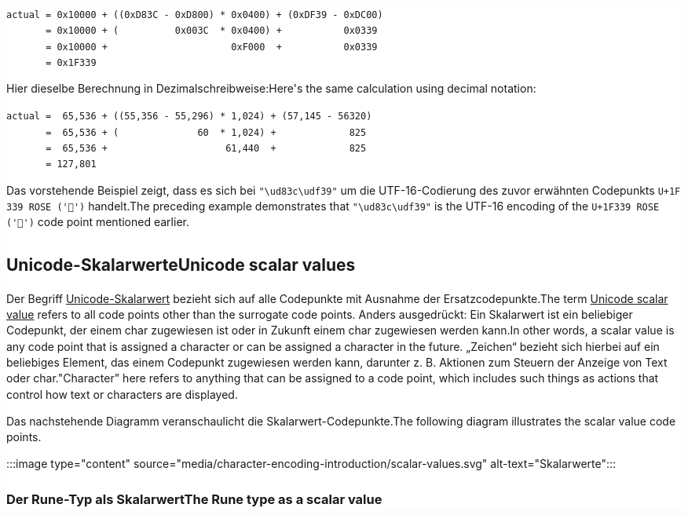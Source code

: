 ```
actual = 0x10000 + ((0xD83C - 0xD800) * 0x0400) + (0xDF39 - 0xDC00)
       = 0x10000 + (          0x003C  * 0x0400) +           0x0339
       = 0x10000 +                      0xF000  +           0x0339
       = 0x1F339
```

<span data-ttu-id="0e651-178">Hier dieselbe Berechnung in Dezimalschreibweise:</span><span class="sxs-lookup"><span data-stu-id="0e651-178">Here's the same calculation using decimal notation:</span></span>

```
actual =  65,536 + ((55,356 - 55,296) * 1,024) + (57,145 - 56320)
       =  65,536 + (              60  * 1,024) +             825
       =  65,536 +                     61,440  +             825
       = 127,801
```

<span data-ttu-id="0e651-179">Das vorstehende Beispiel zeigt, dass es sich bei `"\ud83c\udf39"` um die UTF-16-Codierung des zuvor erwähnten Codepunkts `U+1F339 ROSE ('🌹')` handelt.</span><span class="sxs-lookup"><span data-stu-id="0e651-179">The preceding example demonstrates that `"\ud83c\udf39"` is the UTF-16 encoding of the `U+1F339 ROSE ('🌹')` code point mentioned earlier.</span></span>

## <a name="unicode-scalar-values"></a><span data-ttu-id="0e651-180">Unicode-Skalarwerte</span><span class="sxs-lookup"><span data-stu-id="0e651-180">Unicode scalar values</span></span>

<span data-ttu-id="0e651-181">Der Begriff [Unicode-Skalarwert](https://www.unicode.org/glossary/#unicode_scalar_value) bezieht sich auf alle Codepunkte mit Ausnahme der Ersatzcodepunkte.</span><span class="sxs-lookup"><span data-stu-id="0e651-181">The term [Unicode scalar value](https://www.unicode.org/glossary/#unicode_scalar_value) refers to all code points other than the surrogate code points.</span></span> <span data-ttu-id="0e651-182">Anders ausgedrückt: Ein Skalarwert ist ein beliebiger Codepunkt, der einem char zugewiesen ist oder in Zukunft einem char zugewiesen werden kann.</span><span class="sxs-lookup"><span data-stu-id="0e651-182">In other words, a scalar value is any code point that is assigned a character or can be assigned a character in the future.</span></span> <span data-ttu-id="0e651-183">„Zeichen“ bezieht sich hierbei auf ein beliebiges Element, das einem Codepunkt zugewiesen werden kann, darunter z. B. Aktionen zum Steuern der Anzeige von Text oder char.</span><span class="sxs-lookup"><span data-stu-id="0e651-183">"Character" here refers to anything that can be assigned to a code point, which includes such things as actions that control how text or characters are displayed.</span></span>

<span data-ttu-id="0e651-184">Das nachstehende Diagramm veranschaulicht die Skalarwert-Codepunkte.</span><span class="sxs-lookup"><span data-stu-id="0e651-184">The following diagram illustrates the scalar value code points.</span></span>

:::image type="content" source="media/character-encoding-introduction/scalar-values.svg" alt-text="Skalarwerte":::

### <a name="the-no-locrune-type-as-a-scalar-value"></a><span data-ttu-id="0e651-186">Der Rune-Typ als Skalarwert</span><span class="sxs-lookup"><span data-stu-id="0e651-186">The Rune type as a scalar value</span></span>
